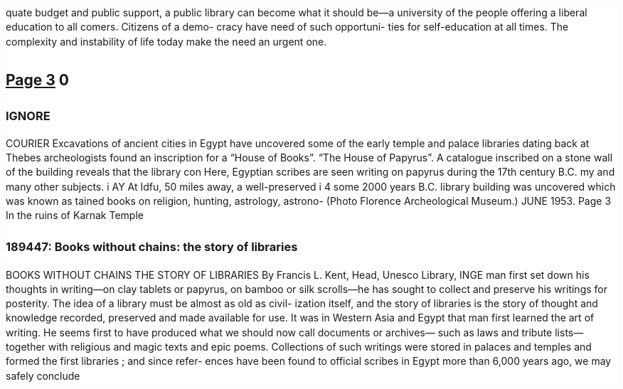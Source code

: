 quate budget and public support, a 
public library can become what it 
should be—a university of the 
people offering a liberal education 
to all comers. Citizens of a demo- 
cracy have need of such opportuni- 
ties for self-education at all times. 
The complexity and instability of 
life today make the need an 
urgent one.

## [Page 3](070250engo.pdf#page=3) 0

### IGNORE

COURIER 
Excavations of ancient cities in Egypt have uncovered some of the early temple and palace libraries dating back 
at Thebes archeologists found an inscription for a “House of Books”. 
“The House of Papyrus”. A catalogue inscribed on a stone wall of the building reveals that the library con 
Here, Egyptian scribes are seen writing on papyrus during the 17th century B.C. my and many other subjects. 
i AY 
At Idfu, 50 miles away, a well-preserved 
i 4 
some 2000 years B.C. 
library building was uncovered which was known as 
tained books on religion, hunting, astrology, astrono- 
(Photo Florence Archeological Museum.) 
JUNE 1953. Page 3 
In the ruins of Karnak Temple 


### 189447: Books without chains: the story of libraries

BOOKS WITHOUT CHAINS 
THE STORY OF LIBRARIES 
By Francis L. Kent, Head, Unesco Library, 
INGE man first set down his 
thoughts in writing—on clay 
tablets or papyrus, on bamboo 
or silk scrolls—he has sought to 
collect and preserve his writings 
for posterity. The idea of a library 
must be almost as old as civil- 
ization itself, and the story of 
libraries is the story of thought 
and knowledge recorded, preserved 
and made available for use. 
It was in Western Asia and 
Egypt that man first learned the 
art of writing. He seems first to 
have produced what we should 
now call documents or archives— 
such as laws and tribute lists— 
together with religious and magic 
texts and epic poems. Collections 
of such writings were stored in 
palaces and temples and formed 
the first libraries ; and since refer- 
ences have been found to official 
scribes in Egypt more than 6,000 
years ago, we may safely conclude 